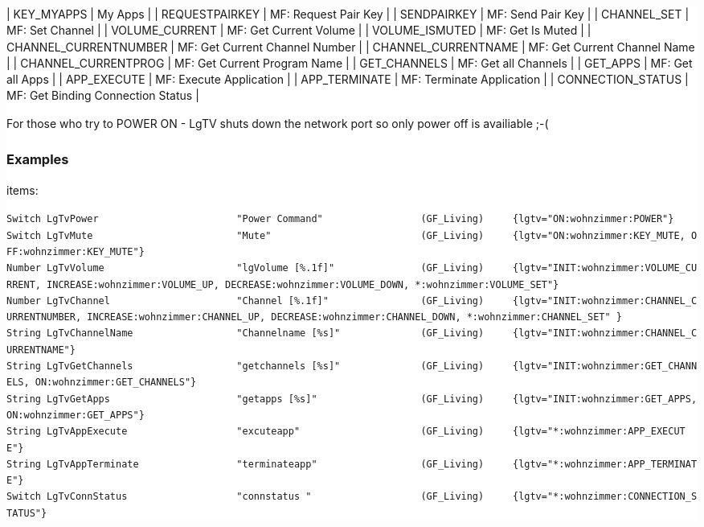 | KEY_MYAPPS  |   My Apps |
| REQUESTPAIRKEY |    MF: Request Pair Key |
| SENDPAIRKEY  |  MF: Send Pair Key |
| CHANNEL_SET  |  MF: Set Channel |
| VOLUME_CURRENT  |   MF: Get Current Volume |
| VOLUME_ISMUTED   |  MF: Get Is Muted |
| CHANNEL_CURRENTNUMBER | MF: Get Current Channel Number |
| CHANNEL_CURRENTNAME   | MF: Get Current Channel Name |
| CHANNEL_CURRENTPROG   | MF: Get Current Program Name |
| GET_CHANNELS  | MF: Get all Channels |
| GET_APPS  | MF: Get all Apps |
| APP_EXECUTE  |  MF: Execute Application |
| APP_TERMINATE | MF: Terminate Application |
| CONNECTION_STATUS | MF: Get Binding Connection Status |

For those who try to POWER ON - LgTV shuts down the network port so only power off is availiable ;-(

### Examples

items:

```
Switch LgTvPower                        "Power Command"                 (GF_Living)     {lgtv="ON:wohnzimmer:POWER"}
Switch LgTvMute                         "Mute"                          (GF_Living)     {lgtv="ON:wohnzimmer:KEY_MUTE, OFF:wohnzimmer:KEY_MUTE"}
Number LgTvVolume                       "lgVolume [%.1f]"               (GF_Living)     {lgtv="INIT:wohnzimmer:VOLUME_CURRENT, INCREASE:wohnzimmer:VOLUME_UP, DECREASE:wohnzimmer:VOLUME_DOWN, *:wohnzimmer:VOLUME_SET"}
Number LgTvChannel                      "Channel [%.1f]"                (GF_Living)     {lgtv="INIT:wohnzimmer:CHANNEL_CURRENTNUMBER, INCREASE:wohnzimmer:CHANNEL_UP, DECREASE:wohnzimmer:CHANNEL_DOWN, *:wohnzimmer:CHANNEL_SET" }
String LgTvChannelName                  "Channelname [%s]"              (GF_Living)     {lgtv="INIT:wohnzimmer:CHANNEL_CURRENTNAME"}
String LgTvGetChannels                  "getchannels [%s]"              (GF_Living)     {lgtv="INIT:wohnzimmer:GET_CHANNELS, ON:wohnzimmer:GET_CHANNELS"}
String LgTvGetApps                      "getapps [%s]"                  (GF_Living)     {lgtv="INIT:wohnzimmer:GET_APPS, ON:wohnzimmer:GET_APPS"}
String LgTvAppExecute                   "excuteapp"                     (GF_Living)     {lgtv="*:wohnzimmer:APP_EXECUTE"}
String LgTvAppTerminate                 "terminateapp"                  (GF_Living)     {lgtv="*:wohnzimmer:APP_TERMINATE"}
Switch LgTvConnStatus                   "connstatus "                   (GF_Living)     {lgtv="*:wohnzimmer:CONNECTION_STATUS"} 
```
